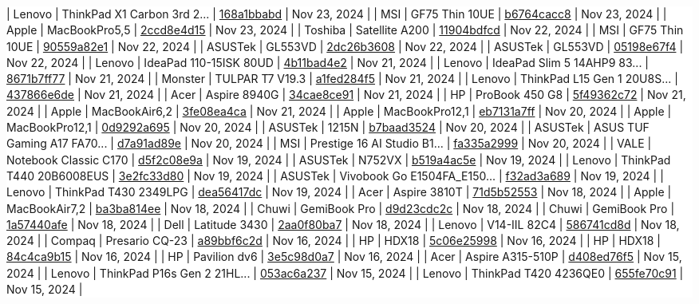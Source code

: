 | Lenovo        | ThinkPad X1 Carbon 3rd 2... | [168a1bbabd](https://linux-hardware.org/?probe=168a1bbabd) | Nov 23, 2024 |
| MSI           | GF75 Thin 10UE              | [b6764cacc8](https://linux-hardware.org/?probe=b6764cacc8) | Nov 23, 2024 |
| Apple         | MacBookPro5,5               | [2ccd8e4d15](https://linux-hardware.org/?probe=2ccd8e4d15) | Nov 23, 2024 |
| Toshiba       | Satellite A200              | [11904bdfcd](https://linux-hardware.org/?probe=11904bdfcd) | Nov 22, 2024 |
| MSI           | GF75 Thin 10UE              | [90559a82e1](https://linux-hardware.org/?probe=90559a82e1) | Nov 22, 2024 |
| ASUSTek       | GL553VD                     | [2dc26b3608](https://linux-hardware.org/?probe=2dc26b3608) | Nov 22, 2024 |
| ASUSTek       | GL553VD                     | [05198e67f4](https://linux-hardware.org/?probe=05198e67f4) | Nov 22, 2024 |
| Lenovo        | IdeaPad 110-15ISK 80UD      | [4b11bad4e2](https://linux-hardware.org/?probe=4b11bad4e2) | Nov 21, 2024 |
| Lenovo        | IdeaPad Slim 5 14AHP9 83... | [8671b7ff77](https://linux-hardware.org/?probe=8671b7ff77) | Nov 21, 2024 |
| Monster       | TULPAR T7 V19.3             | [a1fed284f5](https://linux-hardware.org/?probe=a1fed284f5) | Nov 21, 2024 |
| Lenovo        | ThinkPad L15 Gen 1 20U8S... | [437866e6de](https://linux-hardware.org/?probe=437866e6de) | Nov 21, 2024 |
| Acer          | Aspire 8940G                | [34cae8ce91](https://linux-hardware.org/?probe=34cae8ce91) | Nov 21, 2024 |
| HP            | ProBook 450 G8              | [5f49362c72](https://linux-hardware.org/?probe=5f49362c72) | Nov 21, 2024 |
| Apple         | MacBookAir6,2               | [3fe08ea4ca](https://linux-hardware.org/?probe=3fe08ea4ca) | Nov 21, 2024 |
| Apple         | MacBookPro12,1              | [eb7131a7ff](https://linux-hardware.org/?probe=eb7131a7ff) | Nov 20, 2024 |
| Apple         | MacBookPro12,1              | [0d9292a695](https://linux-hardware.org/?probe=0d9292a695) | Nov 20, 2024 |
| ASUSTek       | 1215N                       | [b7baad3524](https://linux-hardware.org/?probe=b7baad3524) | Nov 20, 2024 |
| ASUSTek       | ASUS TUF Gaming A17 FA70... | [d7a91ad89e](https://linux-hardware.org/?probe=d7a91ad89e) | Nov 20, 2024 |
| MSI           | Prestige 16 AI Studio B1... | [fa335a2999](https://linux-hardware.org/?probe=fa335a2999) | Nov 20, 2024 |
| VALE          | Notebook Classic C170       | [d5f2c08e9a](https://linux-hardware.org/?probe=d5f2c08e9a) | Nov 19, 2024 |
| ASUSTek       | N752VX                      | [b519a4ac5e](https://linux-hardware.org/?probe=b519a4ac5e) | Nov 19, 2024 |
| Lenovo        | ThinkPad T440 20B6008EUS    | [3e2fc33d80](https://linux-hardware.org/?probe=3e2fc33d80) | Nov 19, 2024 |
| ASUSTek       | Vivobook Go E1504FA_E150... | [f32ad3a689](https://linux-hardware.org/?probe=f32ad3a689) | Nov 19, 2024 |
| Lenovo        | ThinkPad T430 2349LPG       | [dea56417dc](https://linux-hardware.org/?probe=dea56417dc) | Nov 19, 2024 |
| Acer          | Aspire 3810T                | [71d5b52553](https://linux-hardware.org/?probe=71d5b52553) | Nov 18, 2024 |
| Apple         | MacBookAir7,2               | [ba3ba814ee](https://linux-hardware.org/?probe=ba3ba814ee) | Nov 18, 2024 |
| Chuwi         | GemiBook Pro                | [d9d23cdc2c](https://linux-hardware.org/?probe=d9d23cdc2c) | Nov 18, 2024 |
| Chuwi         | GemiBook Pro                | [1a57440afe](https://linux-hardware.org/?probe=1a57440afe) | Nov 18, 2024 |
| Dell          | Latitude 3430               | [2aa0f80ba7](https://linux-hardware.org/?probe=2aa0f80ba7) | Nov 18, 2024 |
| Lenovo        | V14-IIL 82C4                | [586741cd8d](https://linux-hardware.org/?probe=586741cd8d) | Nov 18, 2024 |
| Compaq        | Presario CQ-23              | [a89bbf6c2d](https://linux-hardware.org/?probe=a89bbf6c2d) | Nov 16, 2024 |
| HP            | HDX18                       | [5c06e25998](https://linux-hardware.org/?probe=5c06e25998) | Nov 16, 2024 |
| HP            | HDX18                       | [84c4ca9b15](https://linux-hardware.org/?probe=84c4ca9b15) | Nov 16, 2024 |
| HP            | Pavilion dv6                | [3e5c98d0a7](https://linux-hardware.org/?probe=3e5c98d0a7) | Nov 16, 2024 |
| Acer          | Aspire A315-510P            | [d408ed76f5](https://linux-hardware.org/?probe=d408ed76f5) | Nov 15, 2024 |
| Lenovo        | ThinkPad P16s Gen 2 21HL... | [053ac6a237](https://linux-hardware.org/?probe=053ac6a237) | Nov 15, 2024 |
| Lenovo        | ThinkPad T420 4236QE0       | [655fe70c91](https://linux-hardware.org/?probe=655fe70c91) | Nov 15, 2024 |